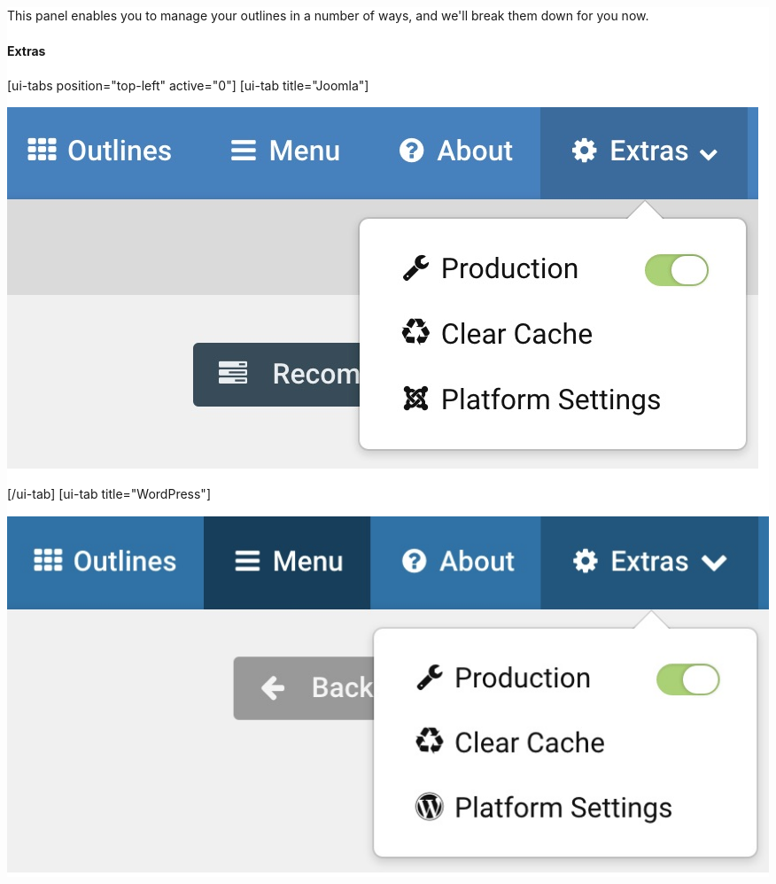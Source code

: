 This panel enables you to manage your outlines in a number of ways, and we'll break them down for you now.

#### Extras

[ui-tabs position="top-left" active="0"]
[ui-tab title="Joomla"]

![Admin](intro_extras_joomla.jpeg?classes=shadow,border)

[/ui-tab]
[ui-tab title="WordPress"]

![Admin](intro_extras_wp.jpeg?classes=shadow,border)
